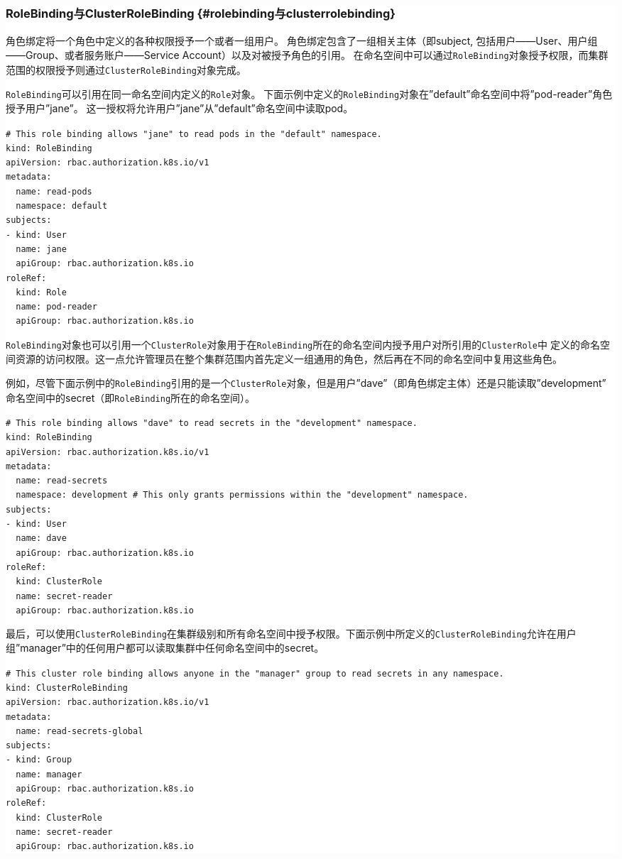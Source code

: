 ### RoleBinding与ClusterRoleBinding {#rolebinding与clusterrolebinding}

角色绑定将一个角色中定义的各种权限授予一个或者一组用户。 角色绑定包含了一组相关主体（即subject, 包括用户——User、用户组——Group、或者服务账户——Service Account）以及对被授予角色的引用。 在命名空间中可以通过`RoleBinding`对象授予权限，而集群范围的权限授予则通过`ClusterRoleBinding`对象完成。

`RoleBinding`可以引用在同一命名空间内定义的`Role`对象。 下面示例中定义的`RoleBinding`对象在”default”命名空间中将”pod-reader”角色授予用户”jane”。 这一授权将允许用户”jane”从”default”命名空间中读取pod。

```
# This role binding allows "jane" to read pods in the "default" namespace.
kind: RoleBinding
apiVersion: rbac.authorization.k8s.io/v1
metadata:
  name: read-pods
  namespace: default
subjects:
- kind: User
  name: jane
  apiGroup: rbac.authorization.k8s.io
roleRef:
  kind: Role
  name: pod-reader
  apiGroup: rbac.authorization.k8s.io
```

`RoleBinding`对象也可以引用一个`ClusterRole`对象用于在`RoleBinding`所在的命名空间内授予用户对所引用的`ClusterRole`中 定义的命名空间资源的访问权限。这一点允许管理员在整个集群范围内首先定义一组通用的角色，然后再在不同的命名空间中复用这些角色。

例如，尽管下面示例中的`RoleBinding`引用的是一个`ClusterRole`对象，但是用户”dave”（即角色绑定主体）还是只能读取”development” 命名空间中的secret（即`RoleBinding`所在的命名空间）。

```
# This role binding allows "dave" to read secrets in the "development" namespace.
kind: RoleBinding
apiVersion: rbac.authorization.k8s.io/v1
metadata:
  name: read-secrets
  namespace: development # This only grants permissions within the "development" namespace.
subjects:
- kind: User
  name: dave
  apiGroup: rbac.authorization.k8s.io
roleRef:
  kind: ClusterRole
  name: secret-reader
  apiGroup: rbac.authorization.k8s.io
```

最后，可以使用`ClusterRoleBinding`在集群级别和所有命名空间中授予权限。下面示例中所定义的`ClusterRoleBinding`允许在用户组”manager”中的任何用户都可以读取集群中任何命名空间中的secret。

```
# This cluster role binding allows anyone in the "manager" group to read secrets in any namespace.
kind: ClusterRoleBinding
apiVersion: rbac.authorization.k8s.io/v1
metadata:
  name: read-secrets-global
subjects:
- kind: Group
  name: manager
  apiGroup: rbac.authorization.k8s.io
roleRef:
  kind: ClusterRole
  name: secret-reader
  apiGroup: rbac.authorization.k8s.io
```
